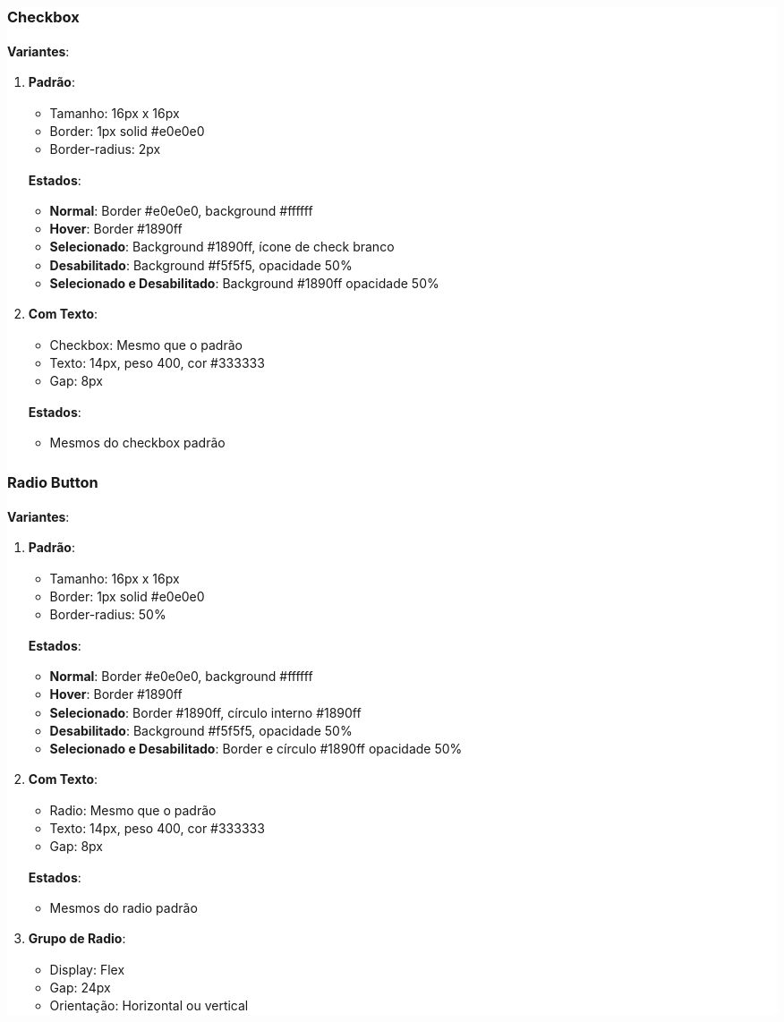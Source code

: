 ### Checkbox

**Variantes**:

1. **Padrão**:

   - Tamanho: 16px x 16px
   - Border: 1px solid #e0e0e0
   - Border-radius: 2px

   **Estados**:

   - **Normal**: Border #e0e0e0, background #ffffff
   - **Hover**: Border #1890ff
   - **Selecionado**: Background #1890ff, ícone de check branco
   - **Desabilitado**: Background #f5f5f5, opacidade 50%
   - **Selecionado e Desabilitado**: Background #1890ff opacidade 50%

2. **Com Texto**:

   - Checkbox: Mesmo que o padrão
   - Texto: 14px, peso 400, cor #333333
   - Gap: 8px

   **Estados**:

   - Mesmos do checkbox padrão

### Radio Button

**Variantes**:

1. **Padrão**:

   - Tamanho: 16px x 16px
   - Border: 1px solid #e0e0e0
   - Border-radius: 50%

   **Estados**:

   - **Normal**: Border #e0e0e0, background #ffffff
   - **Hover**: Border #1890ff
   - **Selecionado**: Border #1890ff, círculo interno #1890ff
   - **Desabilitado**: Background #f5f5f5, opacidade 50%
   - **Selecionado e Desabilitado**: Border e círculo #1890ff opacidade 50%

2. **Com Texto**:

   - Radio: Mesmo que o padrão
   - Texto: 14px, peso 400, cor #333333
   - Gap: 8px

   **Estados**:

   - Mesmos do radio padrão

3. **Grupo de Radio**:
   - Display: Flex
   - Gap: 24px
   - Orientação: Horizontal ou vertical
